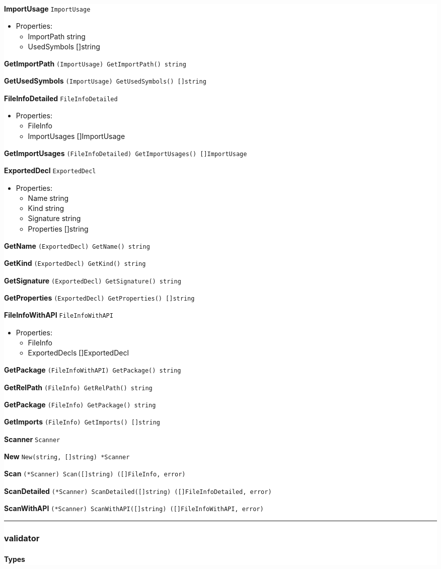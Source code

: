 **ImportUsage** `ImportUsage`
- Properties:
  - ImportPath string
  - UsedSymbols []string

**GetImportPath** `(ImportUsage) GetImportPath() string`

**GetUsedSymbols** `(ImportUsage) GetUsedSymbols() []string`

**FileInfoDetailed** `FileInfoDetailed`
- Properties:
  - FileInfo
  - ImportUsages []ImportUsage

**GetImportUsages** `(FileInfoDetailed) GetImportUsages() []ImportUsage`

**ExportedDecl** `ExportedDecl`
- Properties:
  - Name string
  - Kind string
  - Signature string
  - Properties []string

**GetName** `(ExportedDecl) GetName() string`

**GetKind** `(ExportedDecl) GetKind() string`

**GetSignature** `(ExportedDecl) GetSignature() string`

**GetProperties** `(ExportedDecl) GetProperties() []string`

**FileInfoWithAPI** `FileInfoWithAPI`
- Properties:
  - FileInfo
  - ExportedDecls []ExportedDecl

**GetPackage** `(FileInfoWithAPI) GetPackage() string`

**GetRelPath** `(FileInfo) GetRelPath() string`

**GetPackage** `(FileInfo) GetPackage() string`

**GetImports** `(FileInfo) GetImports() []string`

**Scanner** `Scanner`

**New** `New(string, []string) *Scanner`

**Scan** `(*Scanner) Scan([]string) ([]FileInfo, error)`

**ScanDetailed** `(*Scanner) ScanDetailed([]string) ([]FileInfoDetailed, error)`

**ScanWithAPI** `(*Scanner) ScanWithAPI([]string) ([]FileInfoWithAPI, error)`

---

### validator

#### Types
